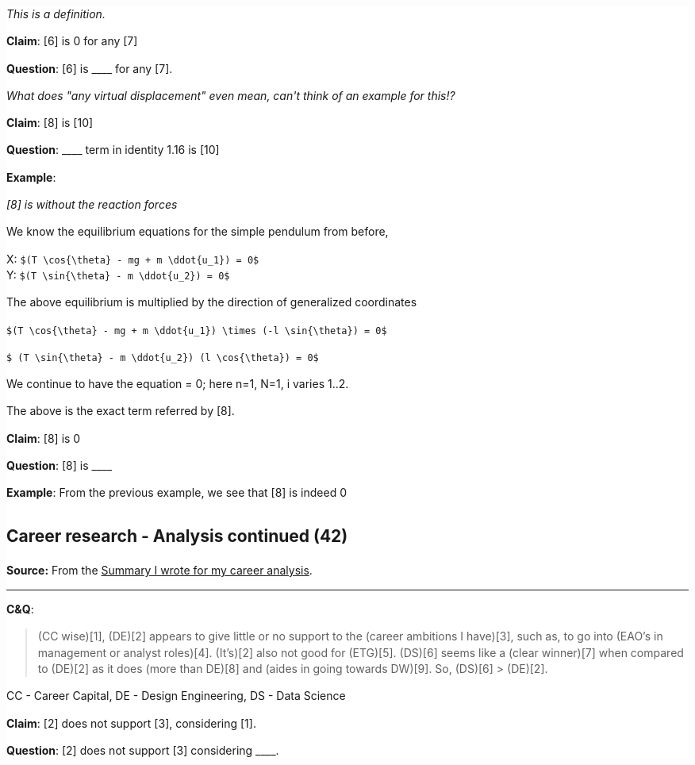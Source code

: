 *This is a definition.*

**Claim**: [6] is 0 for any [7] 

**Question**: [6] is ____ for any [7]. 

*What does "any virtual displacement" even mean, can't think of an
example for this!?*

**Claim**: [8] is [10]

**Question**:  ____ term in identity 1.16 is [10]

**Example**: 

*[8] is without the reaction forces*

We know the equilibrium equations for the simple pendulum
from before,

X: `$(T \cos{\theta} - mg + m \ddot{u_1}) = 0$`   
Y: `$(T \sin{\theta} - m \ddot{u_2}) = 0$`

The above equilibrium is multiplied by the direction of generalized
coordinates 

`$(T \cos{\theta} - mg + m \ddot{u_1}) \times (-l \sin{\theta}) = 0$`

`$ (T \sin{\theta} - m \ddot{u_2}) (l \cos{\theta}) = 0$`

We continue to have the equation = 0; here n=1, N=1, i varies 1..2.

The above is the exact term referred by [8].

**Claim**: [8] is 0

**Question**: [8] is ____

**Example**: From the previous example, we see that [8] is indeed 0


## Career research - Analysis continued (42) 

**Source:** From the [Summary I wrote for my career analysis](/Summary-before-applying-to-80k.html).

---
**C&Q**:    

> (CC wise)[1], (DE)[2] appears to give little or no support to the
> (career ambitions I have)[3], such as, to go into (EAO’s in
> management or analyst roles)[4]. (It’s)[2] also not good for
> (ETG)[5]. (DS)[6] seems like a (clear winner)[7] when compared to
> (DE)[2] as it does (more than DE)[8] and (aides in
> going towards DW)[9]. So, (DS)[6] \> (DE)[2].  

CC - Career Capital, DE - Design Engineering, DS - Data Science

**Claim**: [2] does not support [3], considering [1].

**Question**: [2] does not support [3] considering ____.
